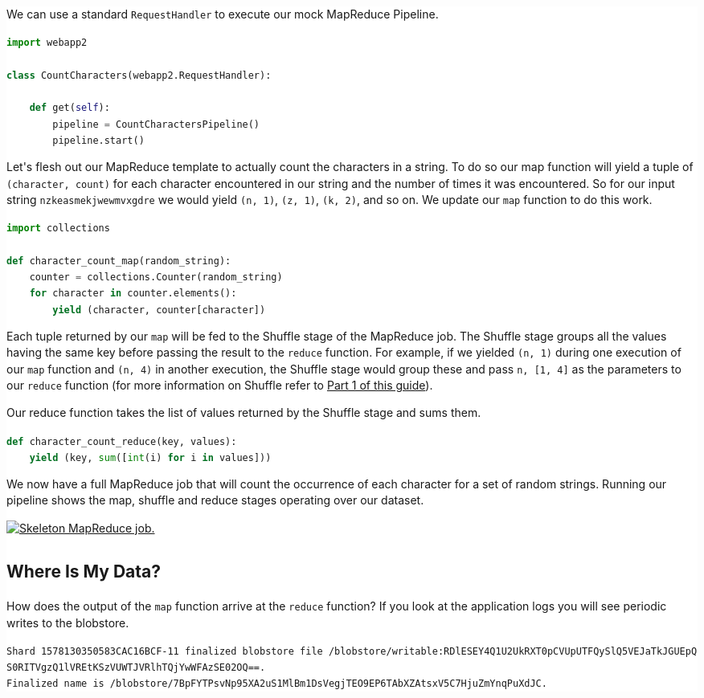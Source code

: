 We can use a standard `RequestHandler` to execute our mock MapReduce Pipeline.

```python
import webapp2

class CountCharacters(webapp2.RequestHandler):

    def get(self):
        pipeline = CountCharactersPipeline()
        pipeline.start()
```

Let's flesh out our MapReduce template to actually count the characters in a string. To do so our map function will yield a tuple of `(character, count)` for each character encountered in our string and the number of times it was encountered. So for our input string `nzkeasmekjwewmvxgdre` we would yield `(n, 1)`, `(z, 1)`, `(k, 2)`, and so on. We update our `map` function to do this work.

```python
import collections

def character_count_map(random_string):
    counter = collections.Counter(random_string)
    for character in counter.elements():
        yield (character, counter[character])
```

Each tuple returned by our `map` will be fed to the Shuffle stage of the MapReduce job. The Shuffle stage groups all the values having the same key before passing the result to the `reduce` function. For example, if we yielded `(n, 1)` during one execution of our `map` function and `(n, 4)` in another execution, the Shuffle stage would group these and pass `n, [1, 4]` as the parameters to our `reduce` function (for more information on Shuffle refer to [Part 1 of this guide](http://sookocheff.com/posts/2014-04-15-app-engine-mapreduce-api-part-1-the-basics/)).

Our reduce function takes the list of values returned by the Shuffle stage and
sums them.

```python
def character_count_reduce(key, values):
    yield (key, sum([int(i) for i in values]))
```

We now have a full MapReduce job that will count the occurrence of each character for a set of random strings. Running our pipeline shows the map, shuffle and reduce stages operating over our dataset.

<a class="thumbnail" href="http://sookocheff.com/img/2014-04-30-app-engine-mapreduce-api-part-3-programmatic-mapreduce-using-pipelines/skeleton-job.png">
<img src="http://sookocheff.com/img/2014-04-30-app-engine-mapreduce-api-part-3-programmatic-mapreduce-using-pipelines/skeleton-job.png" alt="Skeleton MapReduce job.">
</a>

## Where Is My Data?

How does the output of the `map` function arrive at the `reduce` function? If you look at the application logs you will see periodic writes to the blobstore.

```bash
Shard 1578130350583CAC16BCF-11 finalized blobstore file /blobstore/writable:RDlESEY4Q1U2UkRXT0pCVUpUTFQySlQ5VEJaTkJGUEpQS0RITVgzQ1lVREtKSzVUWTJVRlhTQjYwWFAzSE02OQ==.
Finalized name is /blobstore/7BpFYTPsvNp95XA2uS1MlBm1DsVegjTEO9EP6TAbXZAtsxV5C7HjuZmYnqPuXdJC.
```
